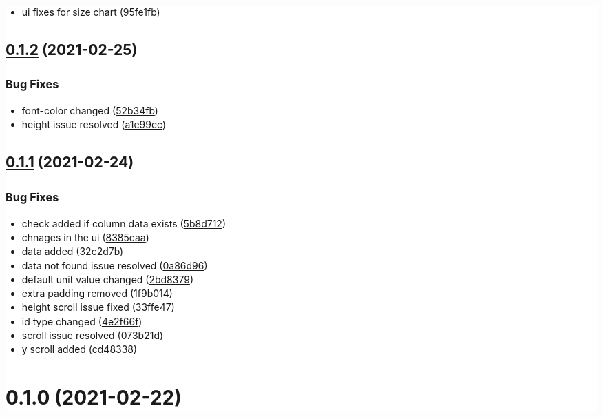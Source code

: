 * ui fixes for size chart ([95fe1fb](https://github.com/GunjanjainEyewa/fe-core/commit/95fe1fb514b958b1e4b498d5076d10cbcfe35c82))





## [0.1.2](https://github.com/GunjanjainEyewa/fe-core/compare/@eyewa/size-chart@0.1.1...@eyewa/size-chart@0.1.2) (2021-02-25)


### Bug Fixes

* font-color changed ([52b34fb](https://github.com/GunjanjainEyewa/fe-core/commit/52b34fbc1c872eab36bad087789c3070bf436c44))
* height issue resolved ([a1e99ec](https://github.com/GunjanjainEyewa/fe-core/commit/a1e99eccd2678777547042772832af114c3e8415))





## [0.1.1](https://github.com/GunjanjainEyewa/fe-core/compare/@eyewa/size-chart@0.1.0...@eyewa/size-chart@0.1.1) (2021-02-24)


### Bug Fixes

* check added if column data exists ([5b8d712](https://github.com/GunjanjainEyewa/fe-core/commit/5b8d712880d4fcba3b062cf12f0000d3d85cf9a9))
* chnages in the ui ([8385caa](https://github.com/GunjanjainEyewa/fe-core/commit/8385caa31680706c122e2309e36f39c3c2f881a4))
* data added ([32c2d7b](https://github.com/GunjanjainEyewa/fe-core/commit/32c2d7b33c3f8b4ffa301c0ecaacc2acae03f208))
* data not found issue resolved ([0a86d96](https://github.com/GunjanjainEyewa/fe-core/commit/0a86d96bd70d1b3a2261d6e475e91b903936acb1))
* default unit value changed ([2bd8379](https://github.com/GunjanjainEyewa/fe-core/commit/2bd8379f54cccea54500c342eceb9764c98b5fcd))
* extra padding removed ([1f9b014](https://github.com/GunjanjainEyewa/fe-core/commit/1f9b014bb2b8be3e4809429c134ef95f244e95ab))
* height scroll issue fixed ([33ffe47](https://github.com/GunjanjainEyewa/fe-core/commit/33ffe472b47c4f66d3d98ecea050e1f4de082a46))
* id type changed ([4e2f66f](https://github.com/GunjanjainEyewa/fe-core/commit/4e2f66f70676fd301f5d0371f9446d3ce9806111))
* scroll issue resolved ([073b21d](https://github.com/GunjanjainEyewa/fe-core/commit/073b21d3fc7ebadb3819f83a1007ca1272d54339))
* y scroll added ([cd48338](https://github.com/GunjanjainEyewa/fe-core/commit/cd4833849ad5160b0e19f877c23a3bd025789dda))





# 0.1.0 (2021-02-22)
